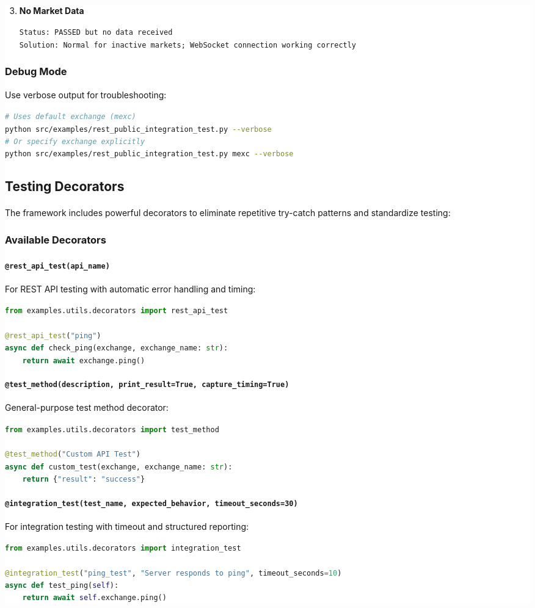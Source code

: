 3. **No Market Data**
   ```
   Status: PASSED but no data received
   Solution: Normal for inactive markets; WebSocket connection working correctly
   ```

### Debug Mode

Use verbose output for troubleshooting:

```bash
# Uses default exchange (mexc)
python src/examples/rest_public_integration_test.py --verbose
# Or specify exchange explicitly
python src/examples/rest_public_integration_test.py mexc --verbose
```

## Testing Decorators

The framework includes powerful decorators to eliminate repetitive try-catch patterns and standardize testing:

### Available Decorators

#### `@rest_api_test(api_name)`
For REST API testing with automatic error handling and timing:
```python
from examples.utils.decorators import rest_api_test

@rest_api_test("ping")
async def check_ping(exchange, exchange_name: str):
    return await exchange.ping()
```

#### `@test_method(description, print_result=True, capture_timing=True)`
General-purpose test method decorator:
```python
from examples.utils.decorators import test_method

@test_method("Custom API Test")
async def custom_test(exchange, exchange_name: str):
    return {"result": "success"}
```

#### `@integration_test(test_name, expected_behavior, timeout_seconds=30)`
For integration testing with timeout and structured reporting:
```python
from examples.utils.decorators import integration_test

@integration_test("ping_test", "Server responds to ping", timeout_seconds=10)
async def test_ping(self):
    return await self.exchange.ping()
```
